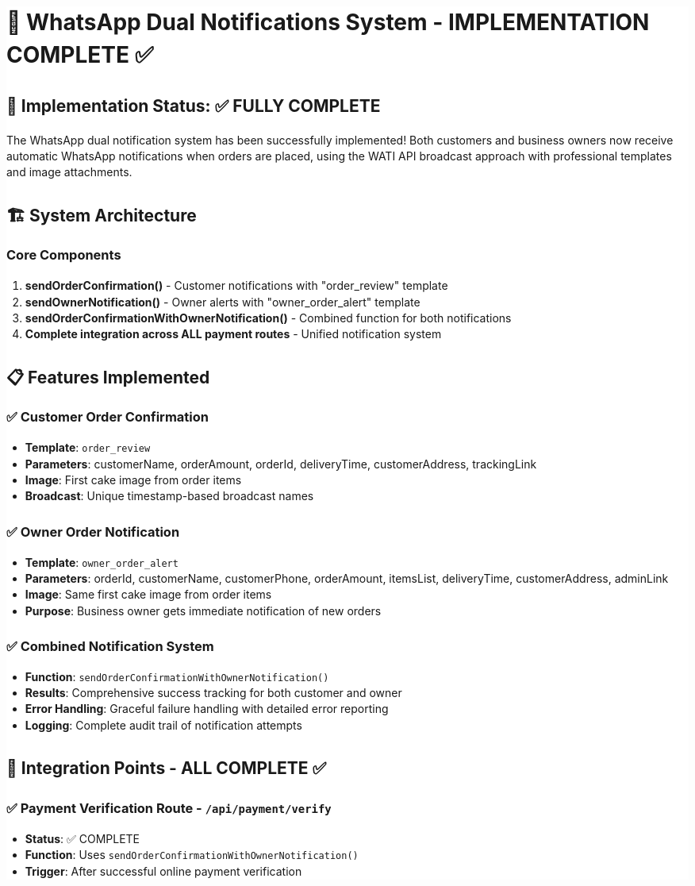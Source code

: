 # 📱 WhatsApp Dual Notifications System - IMPLEMENTATION COMPLETE ✅

## 🎯 **Implementation Status: ✅ FULLY COMPLETE**

The WhatsApp dual notification system has been successfully implemented! Both customers and business owners now receive automatic WhatsApp notifications when orders are placed, using the WATI API broadcast approach with professional templates and image attachments.

## 🏗️ **System Architecture**

### **Core Components**
1. **sendOrderConfirmation()** - Customer notifications with "order_review" template
2. **sendOwnerNotification()** - Owner alerts with "owner_order_alert" template  
3. **sendOrderConfirmationWithOwnerNotification()** - Combined function for both notifications
4. **Complete integration across ALL payment routes** - Unified notification system

## 📋 **Features Implemented**

### ✅ **Customer Order Confirmation**
- **Template**: `order_review` 
- **Parameters**: customerName, orderAmount, orderId, deliveryTime, customerAddress, trackingLink
- **Image**: First cake image from order items
- **Broadcast**: Unique timestamp-based broadcast names

### ✅ **Owner Order Notification**  
- **Template**: `owner_order_alert`
- **Parameters**: orderId, customerName, customerPhone, orderAmount, itemsList, deliveryTime, customerAddress, adminLink
- **Image**: Same first cake image from order items
- **Purpose**: Business owner gets immediate notification of new orders

### ✅ **Combined Notification System**
- **Function**: `sendOrderConfirmationWithOwnerNotification()`
- **Results**: Comprehensive success tracking for both customer and owner
- **Error Handling**: Graceful failure handling with detailed error reporting
- **Logging**: Complete audit trail of notification attempts

## 🔌 **Integration Points - ALL COMPLETE ✅**

### ✅ **Payment Verification Route** - `/api/payment/verify`
- **Status**: ✅ COMPLETE
- **Function**: Uses `sendOrderConfirmationWithOwnerNotification()`
- **Trigger**: After successful online payment verification
